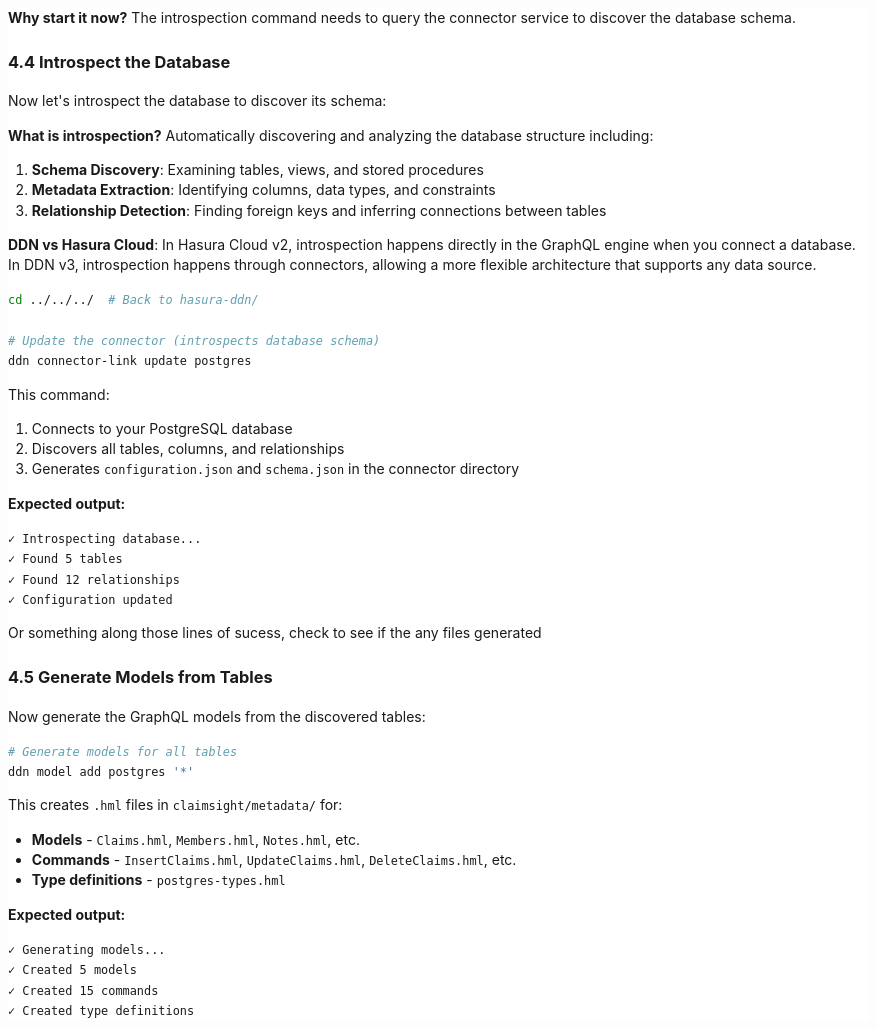 **Why start it now?** The introspection command needs to query the connector service to discover the database schema.

### 4.4 Introspect the Database

Now let's introspect the database to discover its schema:

**What is introspection?** Automatically discovering and analyzing the database structure including:
1. **Schema Discovery**: Examining tables, views, and stored procedures
2. **Metadata Extraction**: Identifying columns, data types, and constraints
3. **Relationship Detection**: Finding foreign keys and inferring connections between tables

**DDN vs Hasura Cloud**: In Hasura Cloud v2, introspection happens directly in the GraphQL engine when you connect a database. In DDN v3, introspection happens through connectors, allowing a more flexible architecture that supports any data source.

```bash
cd ../../../  # Back to hasura-ddn/

# Update the connector (introspects database schema)
ddn connector-link update postgres
```

This command:
1. Connects to your PostgreSQL database
2. Discovers all tables, columns, and relationships
3. Generates `configuration.json` and `schema.json` in the connector directory

**Expected output:**
```
✓ Introspecting database...
✓ Found 5 tables
✓ Found 12 relationships
✓ Configuration updated
```
Or something along those lines of sucess, check to see if the any files generated

### 4.5 Generate Models from Tables

Now generate the GraphQL models from the discovered tables:

```bash
# Generate models for all tables
ddn model add postgres '*'
```

This creates `.hml` files in `claimsight/metadata/` for:
- **Models** - `Claims.hml`, `Members.hml`, `Notes.hml`, etc.
- **Commands** - `InsertClaims.hml`, `UpdateClaims.hml`, `DeleteClaims.hml`, etc.
- **Type definitions** - `postgres-types.hml`

**Expected output:**
```
✓ Generating models...
✓ Created 5 models
✓ Created 15 commands
✓ Created type definitions
```
